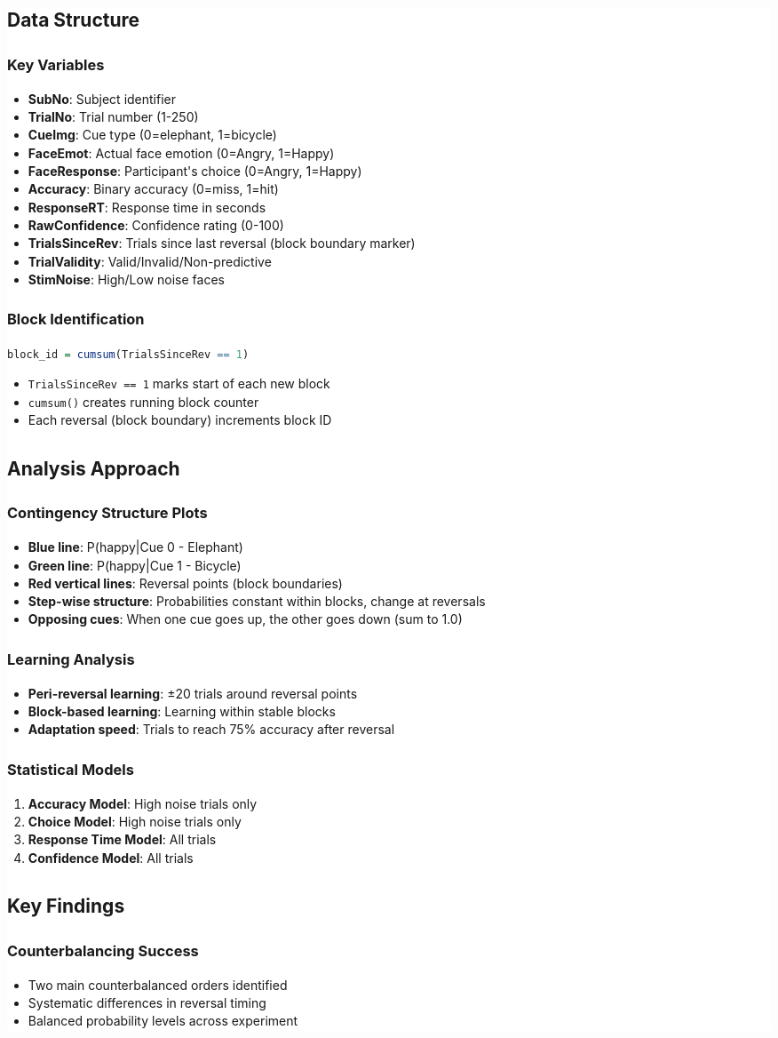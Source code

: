 ## Data Structure

### Key Variables
- **SubNo**: Subject identifier
- **TrialNo**: Trial number (1-250)
- **CueImg**: Cue type (0=elephant, 1=bicycle)
- **FaceEmot**: Actual face emotion (0=Angry, 1=Happy)
- **FaceResponse**: Participant's choice (0=Angry, 1=Happy)
- **Accuracy**: Binary accuracy (0=miss, 1=hit)
- **ResponseRT**: Response time in seconds
- **RawConfidence**: Confidence rating (0-100)
- **TrialsSinceRev**: Trials since last reversal (block boundary marker)
- **TrialValidity**: Valid/Invalid/Non-predictive
- **StimNoise**: High/Low noise faces

### Block Identification
```r
block_id = cumsum(TrialsSinceRev == 1)
```
- `TrialsSinceRev == 1` marks start of each new block
- `cumsum()` creates running block counter
- Each reversal (block boundary) increments block ID

## Analysis Approach

### Contingency Structure Plots
- **Blue line**: P(happy|Cue 0 - Elephant) 
- **Green line**: P(happy|Cue 1 - Bicycle)
- **Red vertical lines**: Reversal points (block boundaries)
- **Step-wise structure**: Probabilities constant within blocks, change at reversals
- **Opposing cues**: When one cue goes up, the other goes down (sum to 1.0)

### Learning Analysis
- **Peri-reversal learning**: ±20 trials around reversal points
- **Block-based learning**: Learning within stable blocks
- **Adaptation speed**: Trials to reach 75% accuracy after reversal

### Statistical Models
1. **Accuracy Model**: High noise trials only
2. **Choice Model**: High noise trials only  
3. **Response Time Model**: All trials
4. **Confidence Model**: All trials

## Key Findings

### Counterbalancing Success
- Two main counterbalanced orders identified
- Systematic differences in reversal timing
- Balanced probability levels across experiment
